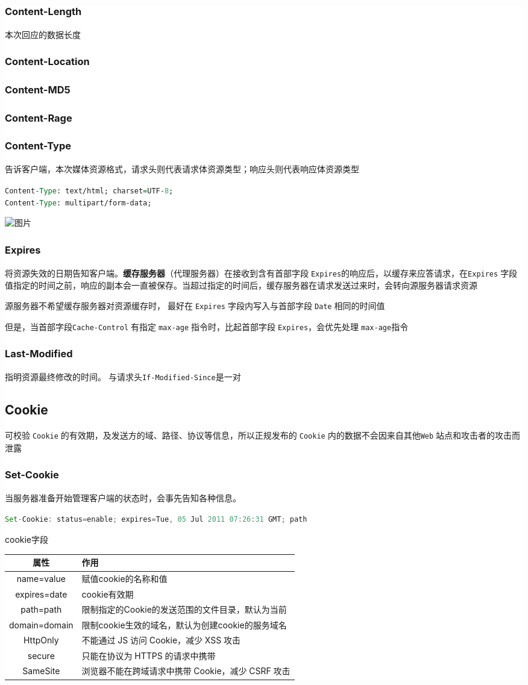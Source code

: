 ### Content-Length

本次回应的数据长度

### Content-Location

### Content-MD5

### Content-Rage

### Content-Type

告诉客户端，本次媒体资源格式，请求头则代表请求体资源类型；响应头则代表响应体资源类型

```vhdl
Content-Type: text/html; charset=UTF-8;
Content-Type: multipart/form-data;
```

![图片](https://kstar-1253855093.cos.ap-nanjing.myqcloud.com/baguwenpdf/202205181321307.png)

### Expires

将资源失效的日期告知客户端。**缓存服务器**（代理服务器）在接收到含有首部字段 `Expires`的响应后，以缓存来应答请求，在`Expires` 字段值指定的时间之前，响应的副本会一直被保存。当超过指定的时间后，缓存服务器在请求发送过来时，会转向源服务器请求资源

源服务器不希望缓存服务器对资源缓存时， 最好在 `Expires` 字段内写入与首部字段 `Date` 相同的时间值

但是，当首部字段`Cache-Control` 有指定 `max-age` 指令时，比起首部字段 `Expires`，会优先处理 `max-age`指令

### Last-Modified

 指明资源最终修改的时间。 与请求头`If-Modified-Since`是一对

## Cookie

可校验 `Cookie` 的有效期，及发送方的域、路径、协议等信息，所以正规发布的 `Cookie` 内的数据不会因来自其他`Web` 站点和攻击者的攻击而泄露

### Set-Cookie

 当服务器准备开始管理客户端的状态时，会事先告知各种信息。 

```js
Set-Cookie: status=enable; expires=Tue, 05 Jul 2011 07:26:31 GMT; path
```

cookie字段

|     属性      | 作用                                              |
| :-----------: | :------------------------------------------------ |
|  name=value   | 赋值cookie的名称和值                              |
| expires=date  | cookie有效期                                      |
|   path=path   | 限制指定的Cookie的发送范围的文件目录，默认为当前  |
| domain=domain | 限制cookie生效的域名，默认为创建cookie的服务域名  |
|   HttpOnly    | 不能通过 JS 访问 Cookie，减少 XSS 攻击            |
|    secure     | 只能在协议为 HTTPS 的请求中携带                   |
|   SameSite    | 浏览器不能在跨域请求中携带 Cookie，减少 CSRF 攻击 |
